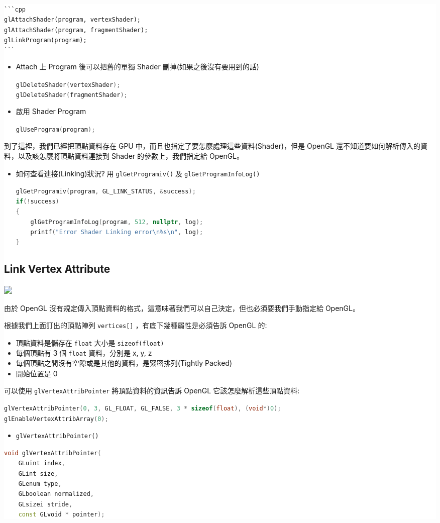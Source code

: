     ```cpp
    glAttachShader(program, vertexShader);
    glAttachShader(program, fragmentShader);
    glLinkProgram(program);
    ```

* Attach 上 Program 後可以把舊的單獨 Shader 刪掉(如果之後沒有要用到的話)

    ```cpp
    glDeleteShader(vertexShader);
    glDeleteShader(fragmentShader);
    ```

* 啟用 Shader Program

    ```cpp
    glUseProgram(program);
    ```

到了這裡，我們已經把頂點資料存在 GPU 中，而且也指定了要怎麼處理這些資料(Shader)，但是 OpenGL 還不知道要如何解析傳入的資料，以及該怎麼將頂點資料連接到 Shader 的參數上，我們指定給 OpenGL。

* 如何查看連接(Linking)狀況? 用 `glGetProgramiv()` 及 `glGetProgramInfoLog()`

    ```cpp
    glGetProgramiv(program, GL_LINK_STATUS, &success);
    if(!success)
    {
        glGetProgramInfoLog(program, 512, nullptr, log);
        printf("Error Shader Linking error\n%s\n", log);
    }
    ```

## Link Vertex Attribute

![](https://i.imgur.com/edtm6a4.png)

由於 OpenGL 沒有規定傳入頂點資料的格式，這意味著我們可以自己決定，但也必須要我們手動指定給 OpenGL。

根據我們上面訂出的頂點陣列 `vertices[]` ，有底下幾種屬性是必須告訴 OpenGL 的:

* 頂點資料是儲存在 `float` 大小是 `sizeof(float)`
* 每個頂點有 3 個 `float` 資料，分別是 x, y, z
* 每個頂點之間沒有空隙或是其他的資料，是緊密排列(Tightly Packed)
* 開始位置是 0

可以使用 `glVertexAttribPointer` 將頂點資料的資訊告訴 OpenGL 它該怎麼解析這些頂點資料:

```cpp
glVertexAttribPointer(0, 3, GL_FLOAT, GL_FALSE, 3 * sizeof(float), (void*)0);
glEnableVertexAttribArray(0);
```

* `glVertexAttribPointer()`

```cpp
void glVertexAttribPointer(
    GLuint index,
    GLint size,
    GLenum type,
    GLboolean normalized,
    GLsizei stride,
    const GLvoid * pointer);
```
